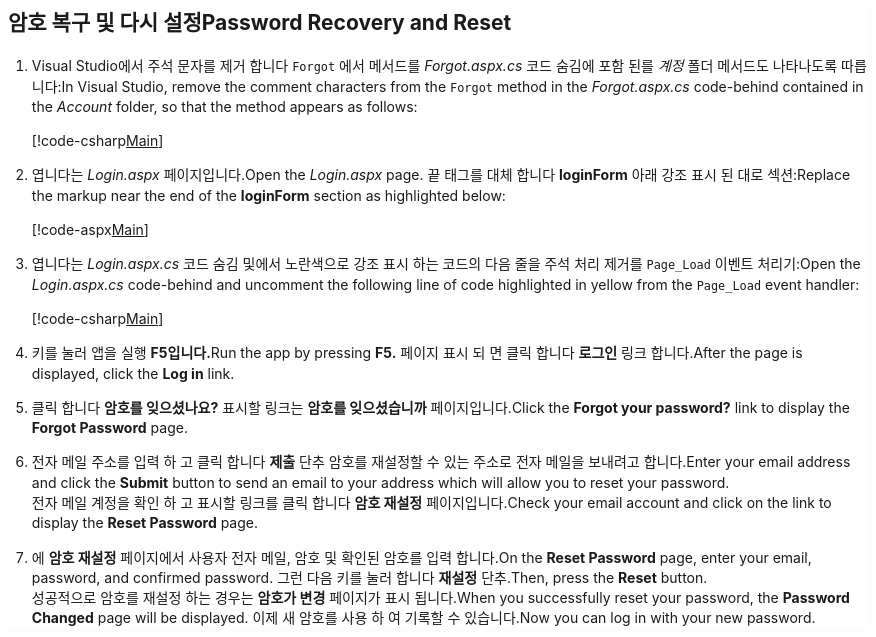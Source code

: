 <a id="reset"></a>
## <a name="password-recovery-and-reset"></a><span data-ttu-id="e04a2-188">암호 복구 및 다시 설정</span><span class="sxs-lookup"><span data-stu-id="e04a2-188">Password Recovery and Reset</span></span>

1. <span data-ttu-id="e04a2-189">Visual Studio에서 주석 문자를 제거 합니다 `Forgot` 에서 메서드를 *Forgot.aspx.cs* 코드 숨김에 포함 된를 *계정* 폴더 메서드도 나타나도록 따릅니다:</span><span class="sxs-lookup"><span data-stu-id="e04a2-189">In Visual Studio, remove the comment characters from the `Forgot` method in the *Forgot.aspx.cs* code-behind contained in the *Account* folder, so that the method appears as follows:</span></span> 

    [!code-csharp[Main](create-a-secure-aspnet-web-forms-app-with-user-registration-email-confirmation-and-password-reset/samples/sample7.cs?highlight=16-18)]
2. <span data-ttu-id="e04a2-190">엽니다는 *Login.aspx* 페이지입니다.</span><span class="sxs-lookup"><span data-stu-id="e04a2-190">Open the *Login.aspx* page.</span></span> <span data-ttu-id="e04a2-191">끝 태그를 대체 합니다 **loginForm** 아래 강조 표시 된 대로 섹션:</span><span class="sxs-lookup"><span data-stu-id="e04a2-191">Replace the markup near the end of the **loginForm** section as highlighted below:</span></span> 

    [!code-aspx[Main](create-a-secure-aspnet-web-forms-app-with-user-registration-email-confirmation-and-password-reset/samples/sample8.aspx?highlight=52-53)]
3. <span data-ttu-id="e04a2-192">엽니다는 *Login.aspx.cs* 코드 숨김 및에서 노란색으로 강조 표시 하는 코드의 다음 줄을 주석 처리 제거를 `Page_Load` 이벤트 처리기:</span><span class="sxs-lookup"><span data-stu-id="e04a2-192">Open the *Login.aspx.cs* code-behind and uncomment the following line of code highlighted in yellow from the `Page_Load` event handler:</span></span> 

    [!code-csharp[Main](create-a-secure-aspnet-web-forms-app-with-user-registration-email-confirmation-and-password-reset/samples/sample9.cs?highlight=5)]
4. <span data-ttu-id="e04a2-193">키를 눌러 앱을 실행 **F5입니다.**</span><span class="sxs-lookup"><span data-stu-id="e04a2-193">Run the app by pressing **F5.**</span></span> <span data-ttu-id="e04a2-194">페이지 표시 되 면 클릭 합니다 **로그인** 링크 합니다.</span><span class="sxs-lookup"><span data-stu-id="e04a2-194">After the page is displayed, click the **Log in** link.</span></span>
5. <span data-ttu-id="e04a2-195">클릭 합니다 **암호를 잊으셨나요?** 표시할 링크는 **암호를 잊으셨습니까** 페이지입니다.</span><span class="sxs-lookup"><span data-stu-id="e04a2-195">Click the **Forgot your password?** link to display the **Forgot Password** page.</span></span>
6. <span data-ttu-id="e04a2-196">전자 메일 주소를 입력 하 고 클릭 합니다 **제출** 단추 암호를 재설정할 수 있는 주소로 전자 메일을 보내려고 합니다.</span><span class="sxs-lookup"><span data-stu-id="e04a2-196">Enter your email address and click the **Submit** button to send an email to your address which will allow you to reset your password.</span></span>   
   <span data-ttu-id="e04a2-197">전자 메일 계정을 확인 하 고 표시할 링크를 클릭 합니다 **암호 재설정** 페이지입니다.</span><span class="sxs-lookup"><span data-stu-id="e04a2-197">Check your email account and click on the link to display the **Reset Password** page.</span></span>
7. <span data-ttu-id="e04a2-198">에 **암호 재설정** 페이지에서 사용자 전자 메일, 암호 및 확인된 암호를 입력 합니다.</span><span class="sxs-lookup"><span data-stu-id="e04a2-198">On the **Reset Password** page, enter your email, password, and confirmed password.</span></span> <span data-ttu-id="e04a2-199">그런 다음 키를 눌러 합니다 **재설정** 단추.</span><span class="sxs-lookup"><span data-stu-id="e04a2-199">Then, press the **Reset** button.</span></span>  
   <span data-ttu-id="e04a2-200">성공적으로 암호를 재설정 하는 경우는 **암호가 변경** 페이지가 표시 됩니다.</span><span class="sxs-lookup"><span data-stu-id="e04a2-200">When you successfully reset your password, the **Password Changed** page will be displayed.</span></span> <span data-ttu-id="e04a2-201">이제 새 암호를 사용 하 여 기록할 수 있습니다.</span><span class="sxs-lookup"><span data-stu-id="e04a2-201">Now you can log in with your new password.</span></span>
